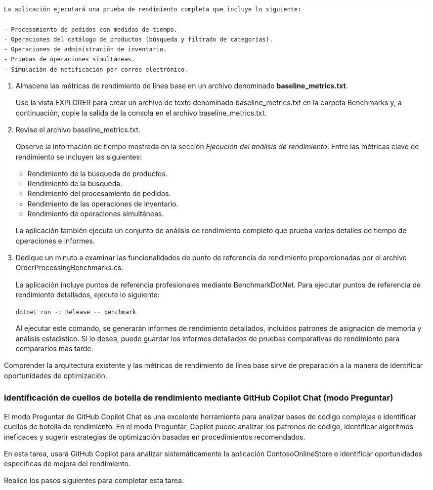     La aplicación ejecutará una prueba de rendimiento completa que incluye lo siguiente:

    - Procesamiento de pedidos con medidas de tiempo.
    - Operaciones del catálogo de productos (búsqueda y filtrado de categorías).
    - Operaciones de administración de inventario.
    - Pruebas de operaciones simultáneas.
    - Simulación de notificación por correo electrónico.

1. Almacene las métricas de rendimiento de línea base en un archivo denominado **baseline_metrics.txt**.

    Use la vista EXPLORER para crear un archivo de texto denominado baseline_metrics.txt en la carpeta Benchmarks y, a continuación, copie la salida de la consola en el archivo baseline_metrics.txt.

1. Revise el archivo baseline_metrics.txt.

    Observe la información de tiempo mostrada en la sección *Ejecución del análisis de rendimiento*. Entre las métricas clave de rendimiento se incluyen las siguientes:

    - Rendimiento de la búsqueda de productos.
    - Rendimiento de la búsqueda.
    - Rendimiento del procesamiento de pedidos.
    - Rendimiento de las operaciones de inventario.
    - Rendimiento de operaciones simultáneas.

    La aplicación también ejecuta un conjunto de análisis de rendimiento completo que prueba varios detalles de tiempo de operaciones e informes.

1. Dedique un minuto a examinar las funcionalidades de punto de referencia de rendimiento proporcionadas por el archivo OrderProcessingBenchmarks.cs.

    La aplicación incluye puntos de referencia profesionales mediante BenchmarkDotNet. Para ejecutar puntos de referencia de rendimiento detallados, ejecute lo siguiente:

    ```bash
    dotnet run -c Release -- benchmark
    ```

    Al ejecutar este comando, se generarán informes de rendimiento detallados, incluidos patrones de asignación de memoria y análisis estadístico. Si lo desea, puede guardar los informes detallados de pruebas comparativas de rendimiento para compararlos más tarde.

Comprender la arquitectura existente y las métricas de rendimiento de línea base sirve de preparación a la manera de identificar oportunidades de optimización.

### Identificación de cuellos de botella de rendimiento mediante GitHub Copilot Chat (modo Preguntar)

El modo Preguntar de GitHub Copilot Chat es una excelente herramienta para analizar bases de código complejas e identificar cuellos de botella de rendimiento. En el modo Preguntar, Copilot puede analizar los patrones de código, identificar algoritmos ineficaces y sugerir estrategias de optimización basadas en procedimientos recomendados.

En esta tarea, usará GitHub Copilot para analizar sistemáticamente la aplicación ContosoOnlineStore e identificar oportunidades específicas de mejora del rendimiento.

Realice los pasos siguientes para completar esta tarea:

